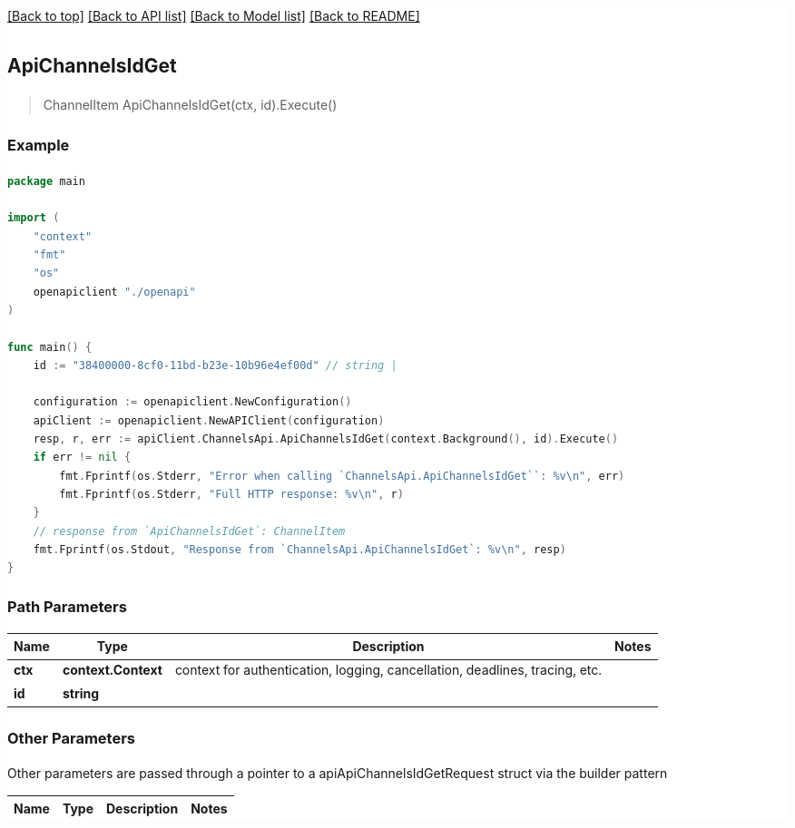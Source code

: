 [[Back to top]](#) [[Back to API list]](../README.md#documentation-for-api-endpoints)
[[Back to Model list]](../README.md#documentation-for-models)
[[Back to README]](../README.md)


## ApiChannelsIdGet

> ChannelItem ApiChannelsIdGet(ctx, id).Execute()



### Example

```go
package main

import (
    "context"
    "fmt"
    "os"
    openapiclient "./openapi"
)

func main() {
    id := "38400000-8cf0-11bd-b23e-10b96e4ef00d" // string | 

    configuration := openapiclient.NewConfiguration()
    apiClient := openapiclient.NewAPIClient(configuration)
    resp, r, err := apiClient.ChannelsApi.ApiChannelsIdGet(context.Background(), id).Execute()
    if err != nil {
        fmt.Fprintf(os.Stderr, "Error when calling `ChannelsApi.ApiChannelsIdGet``: %v\n", err)
        fmt.Fprintf(os.Stderr, "Full HTTP response: %v\n", r)
    }
    // response from `ApiChannelsIdGet`: ChannelItem
    fmt.Fprintf(os.Stdout, "Response from `ChannelsApi.ApiChannelsIdGet`: %v\n", resp)
}
```

### Path Parameters


Name | Type | Description  | Notes
------------- | ------------- | ------------- | -------------
**ctx** | **context.Context** | context for authentication, logging, cancellation, deadlines, tracing, etc.
**id** | **string** |  | 

### Other Parameters

Other parameters are passed through a pointer to a apiApiChannelsIdGetRequest struct via the builder pattern


Name | Type | Description  | Notes
------------- | ------------- | ------------- | -------------
